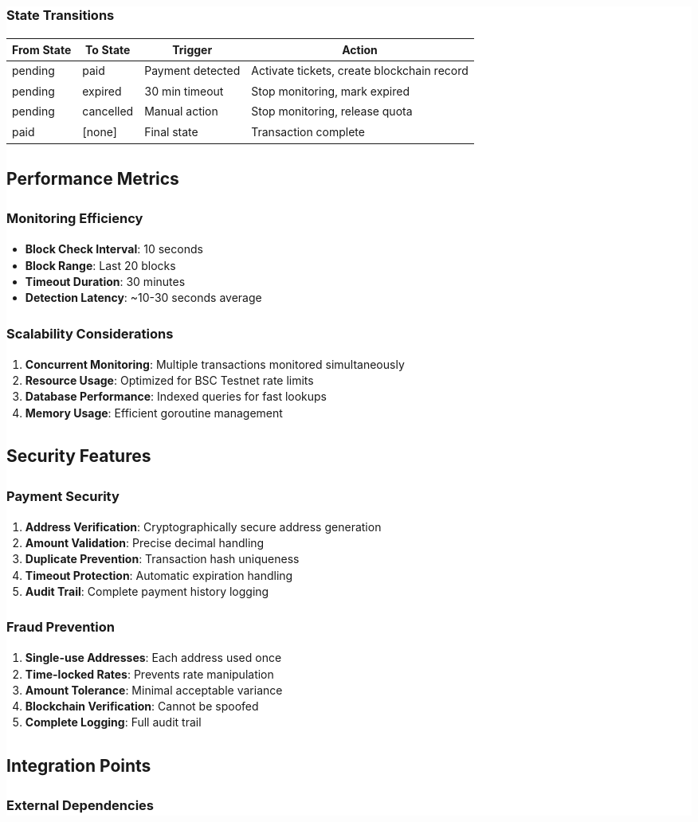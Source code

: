 ### State Transitions

| From State | To State | Trigger | Action |
|------------|----------|---------|---------|
| pending | paid | Payment detected | Activate tickets, create blockchain record |
| pending | expired | 30 min timeout | Stop monitoring, mark expired |
| pending | cancelled | Manual action | Stop monitoring, release quota |
| paid | [none] | Final state | Transaction complete |

## Performance Metrics

### Monitoring Efficiency

- **Block Check Interval**: 10 seconds
- **Block Range**: Last 20 blocks
- **Timeout Duration**: 30 minutes
- **Detection Latency**: ~10-30 seconds average

### Scalability Considerations

1. **Concurrent Monitoring**: Multiple transactions monitored simultaneously
2. **Resource Usage**: Optimized for BSC Testnet rate limits
3. **Database Performance**: Indexed queries for fast lookups
4. **Memory Usage**: Efficient goroutine management

## Security Features

### Payment Security

1. **Address Verification**: Cryptographically secure address generation
2. **Amount Validation**: Precise decimal handling
3. **Duplicate Prevention**: Transaction hash uniqueness
4. **Timeout Protection**: Automatic expiration handling
5. **Audit Trail**: Complete payment history logging

### Fraud Prevention

1. **Single-use Addresses**: Each address used once
2. **Time-locked Rates**: Prevents rate manipulation
3. **Amount Tolerance**: Minimal acceptable variance
4. **Blockchain Verification**: Cannot be spoofed
5. **Complete Logging**: Full audit trail

## Integration Points

### External Dependencies

